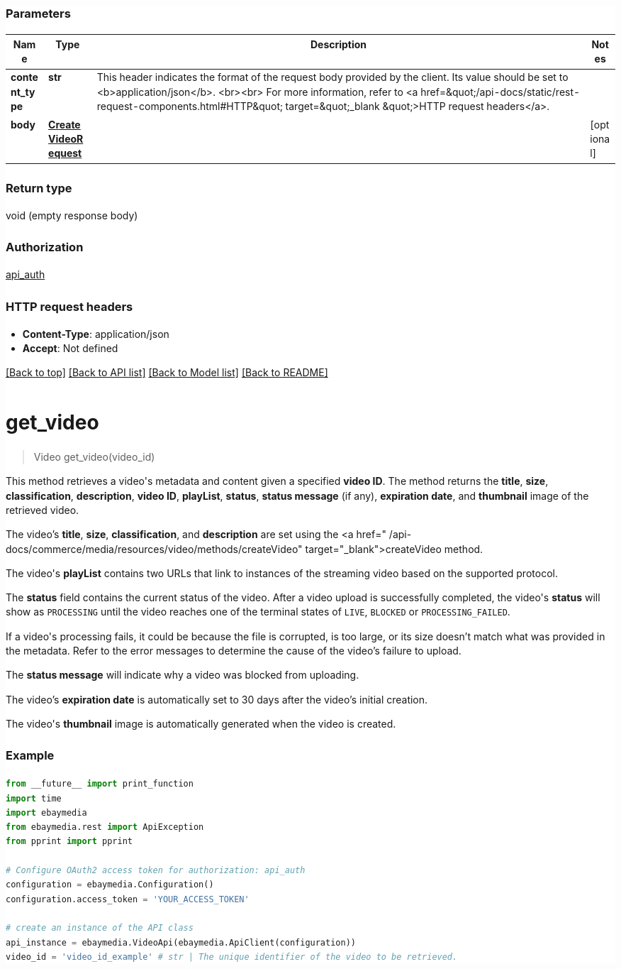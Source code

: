 ### Parameters

Name | Type | Description  | Notes
------------- | ------------- | ------------- | -------------
 **content_type** | **str**| This header indicates the format of the request body provided by the client. Its value should be set to &lt;b&gt;application/json&lt;/b&gt;. &lt;br&gt;&lt;br&gt; For more information, refer to &lt;a href&#x3D;\&quot;/api-docs/static/rest-request-components.html#HTTP\&quot; target&#x3D;\&quot;_blank \&quot;&gt;HTTP request headers&lt;/a&gt;. | 
 **body** | [**CreateVideoRequest**](CreateVideoRequest.md)|  | [optional] 

### Return type

void (empty response body)

### Authorization

[api_auth](../README.md#api_auth)

### HTTP request headers

 - **Content-Type**: application/json
 - **Accept**: Not defined

[[Back to top]](#) [[Back to API list]](../README.md#documentation-for-api-endpoints) [[Back to Model list]](../README.md#documentation-for-models) [[Back to README]](../README.md)

# **get_video**
> Video get_video(video_id)



This method retrieves a video's metadata and content given a specified <b>video ID</b>. The method returns the <b>title</b>, <b>size</b>, <b>classification</b>, <b>description</b>, <b>video ID</b>, <b>playList</b>, <b>status</b>, <b>status message</b> (if any), <b>expiration  date</b>, and <b>thumbnail</b> image of the retrieved video. <p>The video’s <b>title</b>, <b>size</b>, <b>classification</b>, and <b>description</b> are set using the <a href=\" /api-docs/commerce/media/resources/video/methods/createVideo\" target=\"_blank\">createVideo</a> method.</p> <p>The video's <b>playList</b> contains two URLs that link to instances of the streaming video based on the supported protocol.</p><p>The <b>status</b> field contains the current status of the video. After a video upload is successfully completed, the video's <b>status</b> will show as <code>PROCESSING</code> until the video reaches one of the terminal states of <code>LIVE</code>, <code>BLOCKED</code> or <code>PROCESSING_FAILED</code>.<p> If a video's processing fails, it could be because the file is corrupted, is too large, or its size doesn’t match what was provided in the metadata. Refer to the error messages to determine the cause of the video’s failure to upload.</p> <p> The <b>status message</b> will indicate why a video was blocked from uploading.</p><p>The video’s <b>expiration date</b> is automatically set to 30 days after the video’s initial creation.<p>The video's <b>thumbnail</b> image is automatically generated when the video is created.

### Example
```python
from __future__ import print_function
import time
import ebaymedia
from ebaymedia.rest import ApiException
from pprint import pprint

# Configure OAuth2 access token for authorization: api_auth
configuration = ebaymedia.Configuration()
configuration.access_token = 'YOUR_ACCESS_TOKEN'

# create an instance of the API class
api_instance = ebaymedia.VideoApi(ebaymedia.ApiClient(configuration))
video_id = 'video_id_example' # str | The unique identifier of the video to be retrieved.

```